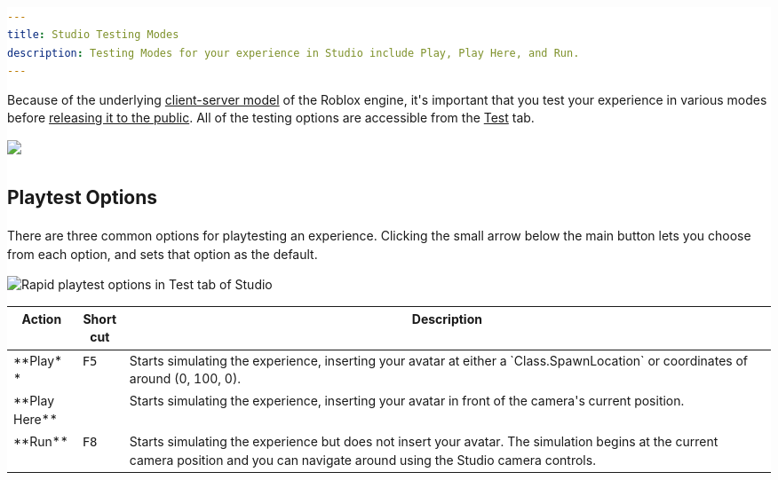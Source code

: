 ```yaml
---
title: Studio Testing Modes
description: Testing Modes for your experience in Studio include Play, Play Here, and Run.
---
```


Because of the underlying [client-server model](../projects/client-server.md) of the Roblox engine, it's important that you test your experience in various modes before [releasing it to the public](../production/publishing/publishing-experiences-and-places.md#releasing-to-the-public). All of the testing options are accessible from the [Test](../studio/test-tab.md) tab.

<img src="../assets/studio/general/Toolbar-Test-Tab.png"
   width="575" />

## Playtest Options

There are three common options for playtesting an experience. Clicking the small arrow below the main button lets you choose from each option, and sets that option as the default.

<img src="../assets/studio/general/Test-Tab-Playtest-Options.png" width="800" alt="Rapid playtest options in Test tab of Studio" />

<table>
  <thead>
    <tr>
      <th>Action</th>
	  <th>Shortcut</th>
      <th>Description</th>
    </tr>
  </thead>
  <tbody>
    <tr>
      <td>**Play**</td>
	  <td><kbd>F5</kbd></td>
      <td>Starts simulating the experience, inserting your avatar at either a `Class.SpawnLocation` or coordinates of around (0,&nbsp;100,&nbsp;0).</td>
    </tr>
    <tr>
      <td>**Play Here**</td>
	  <td></td>
      <td>Starts simulating the experience, inserting your avatar in front of the camera's current position.</td>
    </tr>
	<tr>
      <td>**Run**</td>
	  <td><kbd>F8</kbd></td>
      <td>Starts simulating the experience but does not insert your avatar. The simulation begins at the current camera position and you can navigate around using the Studio camera controls.</td>
    </tr>
  </tbody>
</table>
